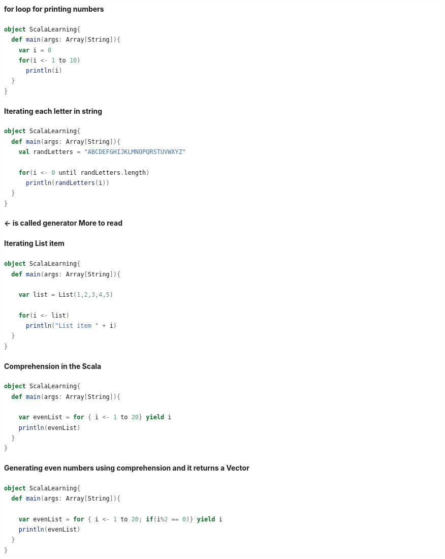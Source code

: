 #### for loop for printing numbers
```scala
object ScalaLearning{
  def main(args: Array[String]){
    var i = 0
    for(i <- 1 to 10)
      println(i)
  }
}
```

####  Iterating each letter in string
```scala
object ScalaLearning{
  def main(args: Array[String]){
    val randLetters = "ABCDEFGHIJKLMNOPQRSTUVWXYZ"

    for(i <- 0 until randLetters.length)
      println(randLetters(i))
  }
}
```

#### <- is called generator More to read

####  Iterating List item
```scala
object ScalaLearning{
  def main(args: Array[String]){

    var list = List(1,2,3,4,5)

    for(i <- list)
      println("List item " + i)
  }
}
```

#### Comprehension in the Scala
```scala
object ScalaLearning{
  def main(args: Array[String]){

    var evenList = for { i <- 1 to 20} yield i
    println(evenList)
  }
}
```

#### Generating even numbers using comprehension and it returns a Vector
```scala
object ScalaLearning{
  def main(args: Array[String]){

    var evenList = for { i <- 1 to 20; if(i%2 == 0)} yield i
    println(evenList)
  }
}
```
